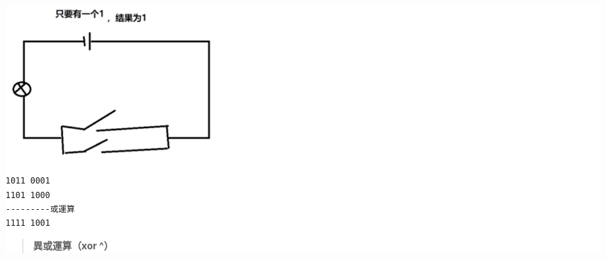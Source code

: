 <img src="./Binary/或運算.png" alt="或運算" style="zoom:30%;" />

```
1011 0001
1101 1000
---------或運算
1111 1001
```

> **異或運算（xor ^）**
